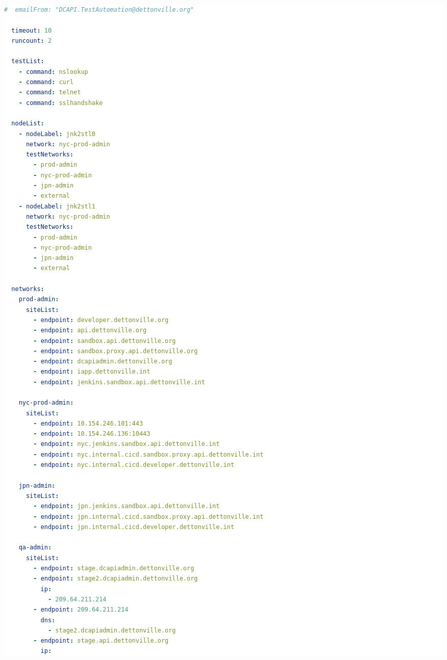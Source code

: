 ```yaml
#  emailFrom: "DCAPI.TestAutomation@dettonville.org"

  timeout: 10
  runcount: 2

  testList:
    - command: nslookup
    - command: curl
    - command: telnet
    - command: sslhandshake

  nodeList:
    - nodeLabel: jnk2stl0
      network: nyc-prod-admin
      testNetworks:
        - prod-admin
        - nyc-prod-admin
        - jpn-admin
        - external
    - nodeLabel: jnk2stl1
      network: nyc-prod-admin
      testNetworks:
        - prod-admin
        - nyc-prod-admin
        - jpn-admin
        - external

  networks:
    prod-admin:
      siteList:
        - endpoint: developer.dettonville.org
        - endpoint: api.dettonville.org
        - endpoint: sandbox.api.dettonville.org
        - endpoint: sandbox.proxy.api.dettonville.org
        - endpoint: dcapiadmin.dettonville.org
        - endpoint: iapp.dettonville.int
        - endpoint: jenkins.sandbox.api.dettonville.int

    nyc-prod-admin:
      siteList:
        - endpoint: 10.154.246.101:443
        - endpoint: 10.154.246.136:10443
        - endpoint: nyc.jenkins.sandbox.api.dettonville.int
        - endpoint: nyc.internal.cicd.sandbox.proxy.api.dettonville.int
        - endpoint: nyc.internal.cicd.developer.dettonville.int

    jpn-admin:
      siteList:
        - endpoint: jpn.jenkins.sandbox.api.dettonville.int
        - endpoint: jpn.internal.cicd.sandbox.proxy.api.dettonville.int
        - endpoint: jpn.internal.cicd.developer.dettonville.int

    qa-admin:
      siteList:
        - endpoint: stage.dcapiadmin.dettonville.org
        - endpoint: stage2.dcapiadmin.dettonville.org
          ip:
            - 209.64.211.214
        - endpoint: 209.64.211.214
          dns:
            - stage2.dcapiadmin.dettonville.org
        - endpoint: stage.api.dettonville.org
          ip:
```